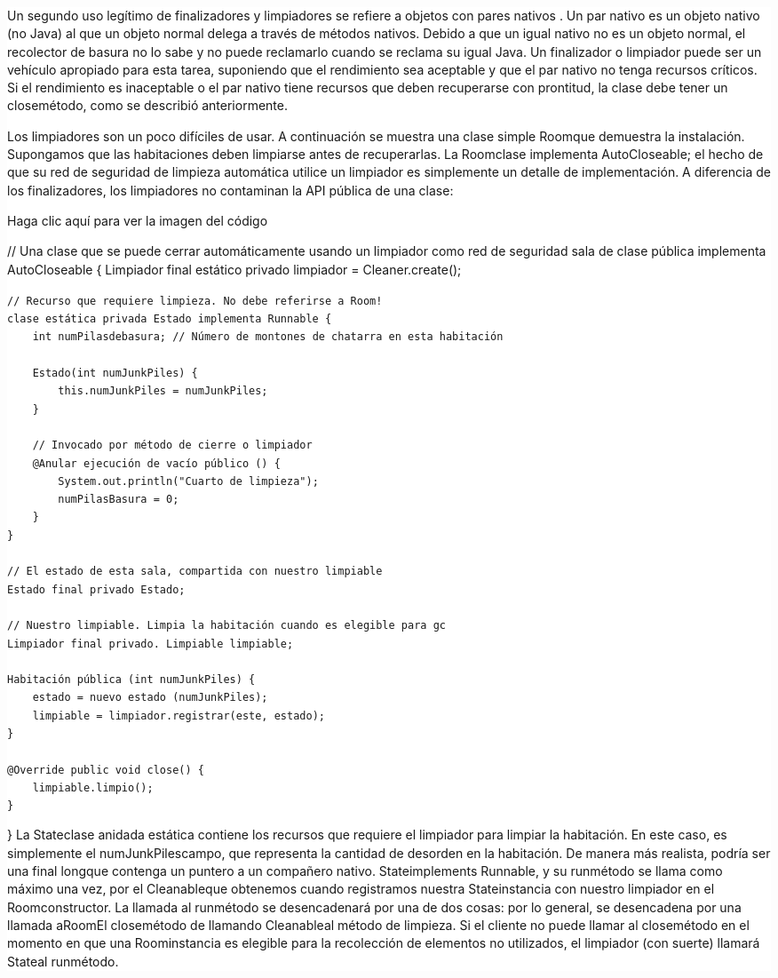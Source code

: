 Un segundo uso legítimo de finalizadores y limpiadores se refiere a objetos con pares nativos . Un par nativo es un objeto nativo (no Java) al que un objeto normal delega a través de métodos nativos. Debido a que un igual nativo no es un objeto normal, el recolector de basura no lo sabe y no puede reclamarlo cuando se reclama su igual Java. Un finalizador o limpiador puede ser un vehículo apropiado para esta tarea, suponiendo que el rendimiento sea aceptable y que el par nativo no tenga recursos críticos. Si el rendimiento es inaceptable o el par nativo tiene recursos que deben recuperarse con prontitud, la clase debe tener un closemétodo, como se describió anteriormente.

Los limpiadores son un poco difíciles de usar. A continuación se muestra una clase simple Roomque demuestra la instalación. Supongamos que las habitaciones deben limpiarse antes de recuperarlas. La Roomclase implementa AutoCloseable; el hecho de que su red de seguridad de limpieza automática utilice un limpiador es simplemente un detalle de implementación. A diferencia de los finalizadores, los limpiadores no contaminan la API pública de una clase:

Haga clic aquí para ver la imagen del código

// Una clase que se puede cerrar automáticamente usando un limpiador como red de seguridad
sala de clase pública implementa AutoCloseable {
    Limpiador final estático privado limpiador = Cleaner.create();

    // Recurso que requiere limpieza. No debe referirse a Room!
    clase estática privada Estado implementa Runnable {
        int numPilasdebasura; // Número de montones de chatarra en esta habitación

        Estado(int numJunkPiles) {
            this.numJunkPiles = numJunkPiles;
        }

        // Invocado por método de cierre o limpiador
        @Anular ejecución de vacío público () {
            System.out.println("Cuarto de limpieza");
            numPilasBasura = 0;
        }
    }

    // El estado de esta sala, compartida con nuestro limpiable
    Estado final privado Estado;

    // Nuestro limpiable. Limpia la habitación cuando es elegible para gc
    Limpiador final privado. Limpiable limpiable;

    Habitación pública (int numJunkPiles) {
        estado = nuevo estado (numJunkPiles);
        limpiable = limpiador.registrar(este, estado);
    }

    @Override public void close() {
        limpiable.limpio();
    }
}
La Stateclase anidada estática contiene los recursos que requiere el limpiador para limpiar la habitación. En este caso, es simplemente el numJunkPilescampo, que representa la cantidad de desorden en la habitación. De manera más realista, podría ser una final longque contenga un puntero a un compañero nativo. Stateimplements Runnable, y su runmétodo se llama como máximo una vez, por el Cleanableque obtenemos cuando registramos nuestra Stateinstancia con nuestro limpiador en el Roomconstructor. La llamada al runmétodo se desencadenará por una de dos cosas: por lo general, se desencadena por una llamada aRoomEl closemétodo de llamando Cleanableal método de limpieza. Si el cliente no puede llamar al closemétodo en el momento en que una Roominstancia es elegible para la recolección de elementos no utilizados, el limpiador (con suerte) llamará Stateal runmétodo.
